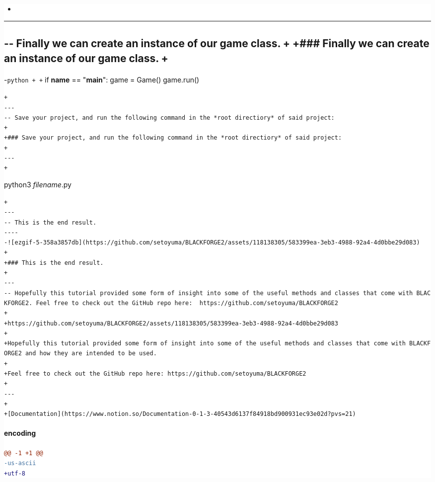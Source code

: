  ```python
 ```
+
 ---
-- Finally we can create an instance of our game class.
+
+### Finally we can create an instance of our game class.
+
 ---
-```python
+
+```
 if __name__ == "__main__":
 	game = Game()
 	game.run()
 ```
+
 ---
-- Save your project, and run the following command in the *root directiory* of said project:
+
+### Save your project, and run the following command in the *root directiory* of said project:
+
 ---
+
 ```
 python3 *filename*.py
 ```
+
 ---
-- This is the end result.
----
-![ezgif-5-358a3857db](https://github.com/setoyuma/BLACKFORGE2/assets/118138305/583399ea-3eb3-4988-92a4-4d0bbe29d083)
+
+### This is the end result.
+
 ---
-- Hopefully this tutorial provided some form of insight into some of the useful methods and classes that come with BLACKFORGE2. Feel free to check out the GitHub repo here:  https://github.com/setoyuma/BLACKFORGE2
+
+https://github.com/setoyuma/BLACKFORGE2/assets/118138305/583399ea-3eb3-4988-92a4-4d0bbe29d083
+
+Hopefully this tutorial provided some form of insight into some of the useful methods and classes that come with BLACKFORGE2 and how they are intended to be used. 
+
+Feel free to check out the GitHub repo here: https://github.com/setoyuma/BLACKFORGE2
+
 ---
+
+[Documentation](https://www.notion.so/Documentation-0-1-3-40543d6137f84918bd900931ec93e02d?pvs=21)
```

#### encoding

```diff
@@ -1 +1 @@
-us-ascii
+utf-8
```

